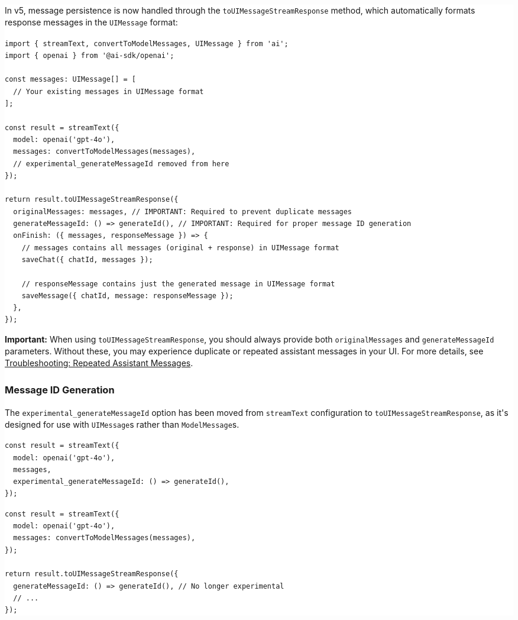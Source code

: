 In v5, message persistence is now handled through the `toUIMessageStreamResponse` method, which automatically formats response messages in the `UIMessage` format:

```tsx
import { streamText, convertToModelMessages, UIMessage } from 'ai';
import { openai } from '@ai-sdk/openai';

const messages: UIMessage[] = [
  // Your existing messages in UIMessage format
];

const result = streamText({
  model: openai('gpt-4o'),
  messages: convertToModelMessages(messages),
  // experimental_generateMessageId removed from here
});

return result.toUIMessageStreamResponse({
  originalMessages: messages, // IMPORTANT: Required to prevent duplicate messages
  generateMessageId: () => generateId(), // IMPORTANT: Required for proper message ID generation
  onFinish: ({ messages, responseMessage }) => {
    // messages contains all messages (original + response) in UIMessage format
    saveChat({ chatId, messages });

    // responseMessage contains just the generated message in UIMessage format
    saveMessage({ chatId, message: responseMessage });
  },
});
```

**Important:** When using `toUIMessageStreamResponse`, you should always
provide both `originalMessages` and `generateMessageId` parameters. Without
these, you may experience duplicate or repeated assistant messages in your UI.
For more details, see [Troubleshooting: Repeated Assistant
Messages](../troubleshooting/repeated-assistant-messages.md).

### Message ID Generation

The `experimental_generateMessageId` option has been moved from `streamText` configuration to `toUIMessageStreamResponse`, as it's designed for use with `UIMessage`s rather than `ModelMessage`s.

```tsx
const result = streamText({
  model: openai('gpt-4o'),
  messages,
  experimental_generateMessageId: () => generateId(),
});
```
```tsx
const result = streamText({
  model: openai('gpt-4o'),
  messages: convertToModelMessages(messages),
});

return result.toUIMessageStreamResponse({
  generateMessageId: () => generateId(), // No longer experimental
  // ...
});
```
